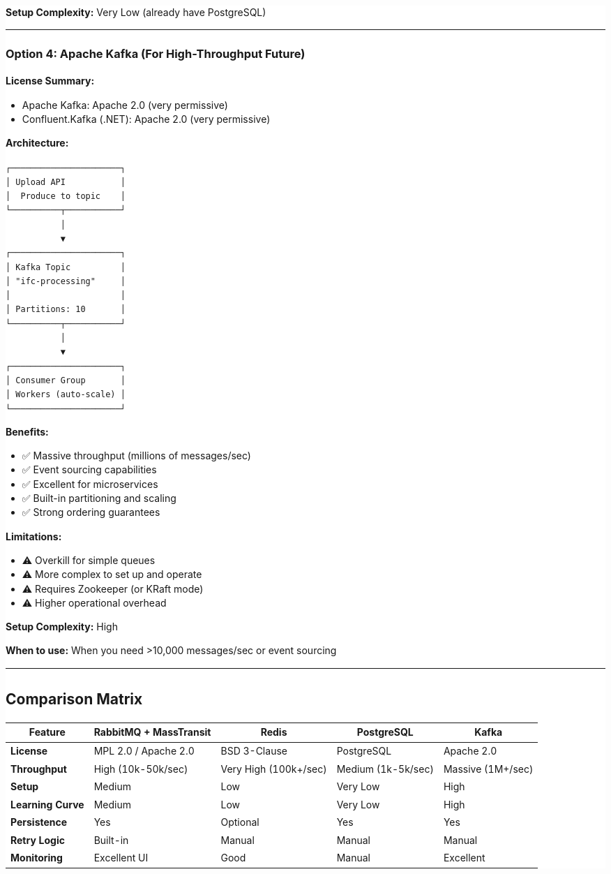 **Setup Complexity:** Very Low (already have PostgreSQL)

---

### Option 4: Apache Kafka (For High-Throughput Future)

**License Summary:**
- Apache Kafka: Apache 2.0 (very permissive)
- Confluent.Kafka (.NET): Apache 2.0 (very permissive)

**Architecture:**
```
┌──────────────────────┐
│ Upload API           │
│  Produce to topic    │
└──────────┬───────────┘
           │
           ▼
┌──────────────────────┐
│ Kafka Topic          │
│ "ifc-processing"     │
│                      │
│ Partitions: 10       │
└──────────┬───────────┘
           │
           ▼
┌──────────────────────┐
│ Consumer Group       │
│ Workers (auto-scale) │
└──────────────────────┘
```

**Benefits:**
- ✅ Massive throughput (millions of messages/sec)
- ✅ Event sourcing capabilities
- ✅ Excellent for microservices
- ✅ Built-in partitioning and scaling
- ✅ Strong ordering guarantees

**Limitations:**
- ⚠️ Overkill for simple queues
- ⚠️ More complex to set up and operate
- ⚠️ Requires Zookeeper (or KRaft mode)
- ⚠️ Higher operational overhead

**Setup Complexity:** High

**When to use:** When you need >10,000 messages/sec or event sourcing

---

## Comparison Matrix

| Feature | RabbitMQ + MassTransit | Redis | PostgreSQL | Kafka |
|---------|----------------------|-------|------------|-------|
| **License** | MPL 2.0 / Apache 2.0 | BSD 3-Clause | PostgreSQL | Apache 2.0 |
| **Throughput** | High (10k-50k/sec) | Very High (100k+/sec) | Medium (1k-5k/sec) | Massive (1M+/sec) |
| **Setup** | Medium | Low | Very Low | High |
| **Learning Curve** | Medium | Low | Very Low | High |
| **Persistence** | Yes | Optional | Yes | Yes |
| **Retry Logic** | Built-in | Manual | Manual | Manual |
| **Monitoring** | Excellent UI | Good | Manual | Excellent |
